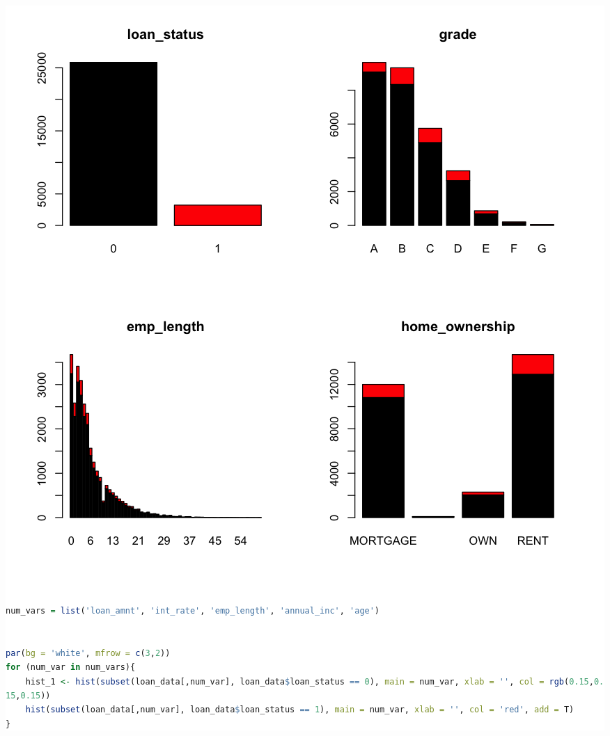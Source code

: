 ![png](output_10_0.png)



```R
num_vars = list('loan_amnt', 'int_rate', 'emp_length', 'annual_inc', 'age')


par(bg = 'white', mfrow = c(3,2))
for (num_var in num_vars){
    hist_1 <- hist(subset(loan_data[,num_var], loan_data$loan_status == 0), main = num_var, xlab = '', col = rgb(0.15,0.15,0.15))
    hist(subset(loan_data[,num_var], loan_data$loan_status == 1), main = num_var, xlab = '', col = 'red', add = T)
}
```
